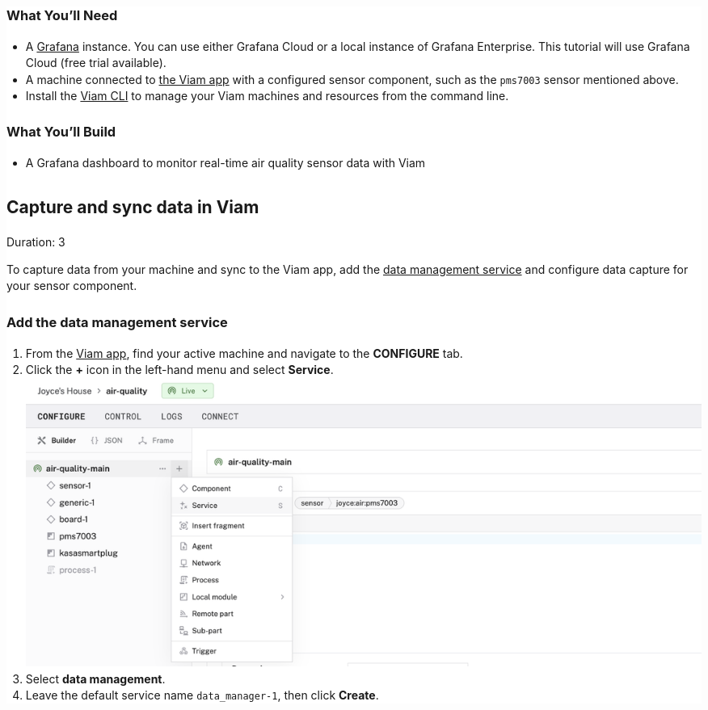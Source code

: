 ### What You’ll Need

- A [Grafana](https://grafana.com/auth/sign-in) instance. You can use either Grafana Cloud or a local instance of Grafana Enterprise. This tutorial will use Grafana Cloud (free trial available).
- A machine connected to [the Viam app](https://app.viam.com) with a configured sensor component, such as the `pms7003` sensor mentioned above.
- Install the [Viam CLI](https://docs.viam.com/cli/#install) to manage your Viam machines and resources from the command line.

### What You’ll Build

- A Grafana dashboard to monitor real-time air quality sensor data with Viam



## Capture and sync data in Viam

Duration: 3

To capture data from your machine and sync to the Viam app, add the [data management service](https://docs.viam.com/services/data/capture-sync/#configure-data-capture-and-sync) and configure data capture for your sensor component.

### Add the data management service

1. From the [Viam app](https://app.viam.com/), find your active machine and navigate to the **CONFIGURE** tab.
1. Click the **+** icon in the left-hand menu and select **Service**.
   ![select service](assets/addService.png)
1. Select **data management**.
1. Leave the default service name `data_manager-1`, then click **Create**.